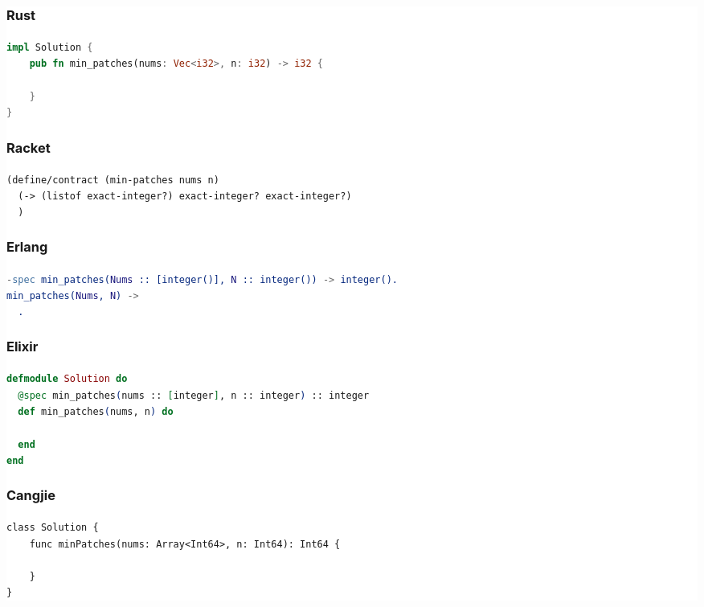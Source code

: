 ### Rust

```rust
impl Solution {
    pub fn min_patches(nums: Vec<i32>, n: i32) -> i32 {
        
    }
}
```

### Racket

```racket
(define/contract (min-patches nums n)
  (-> (listof exact-integer?) exact-integer? exact-integer?)
  )
```

### Erlang

```erlang
-spec min_patches(Nums :: [integer()], N :: integer()) -> integer().
min_patches(Nums, N) ->
  .
```

### Elixir

```elixir
defmodule Solution do
  @spec min_patches(nums :: [integer], n :: integer) :: integer
  def min_patches(nums, n) do
    
  end
end
```

### Cangjie

```cangjie
class Solution {
    func minPatches(nums: Array<Int64>, n: Int64): Int64 {

    }
}
```

